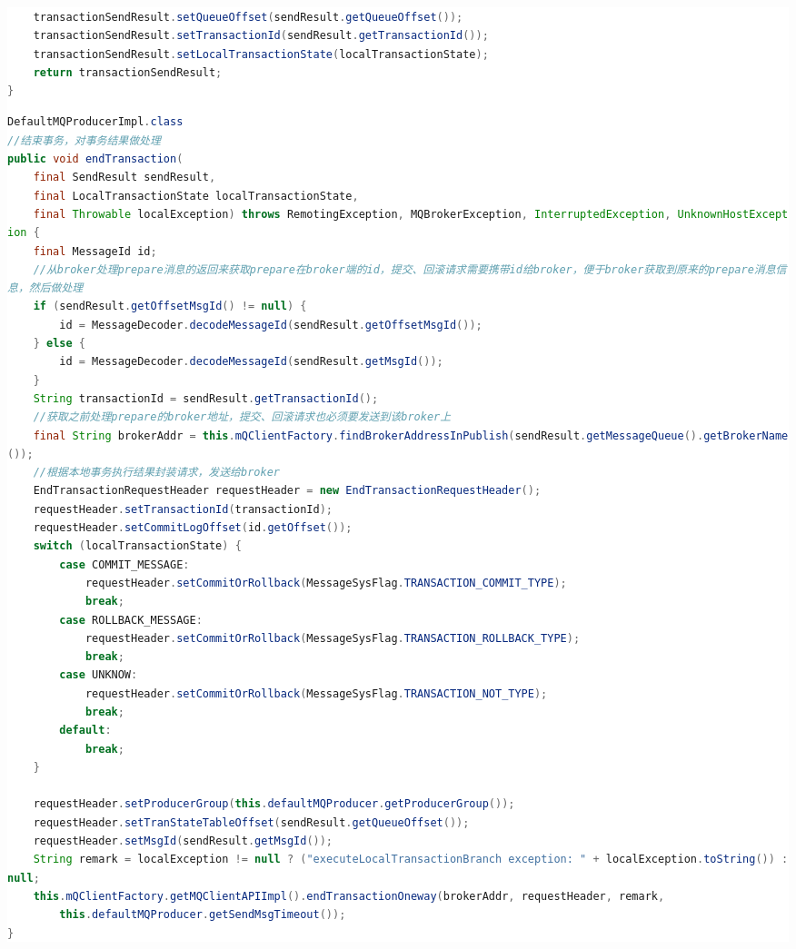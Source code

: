 ```java
    transactionSendResult.setQueueOffset(sendResult.getQueueOffset());
    transactionSendResult.setTransactionId(sendResult.getTransactionId());
    transactionSendResult.setLocalTransactionState(localTransactionState);
    return transactionSendResult;
}
```

```java
DefaultMQProducerImpl.class
//结束事务，对事务结果做处理
public void endTransaction(
    final SendResult sendResult,
    final LocalTransactionState localTransactionState,
    final Throwable localException) throws RemotingException, MQBrokerException, InterruptedException, UnknownHostException {
    final MessageId id;
  	//从broker处理prepare消息的返回来获取prepare在broker端的id，提交、回滚请求需要携带id给broker，便于broker获取到原来的prepare消息信息，然后做处理
    if (sendResult.getOffsetMsgId() != null) {
        id = MessageDecoder.decodeMessageId(sendResult.getOffsetMsgId());
    } else {
        id = MessageDecoder.decodeMessageId(sendResult.getMsgId());
    }
    String transactionId = sendResult.getTransactionId();
  	//获取之前处理prepare的broker地址，提交、回滚请求也必须要发送到该broker上
    final String brokerAddr = this.mQClientFactory.findBrokerAddressInPublish(sendResult.getMessageQueue().getBrokerName());		
  	//根据本地事务执行结果封装请求，发送给broker
    EndTransactionRequestHeader requestHeader = new EndTransactionRequestHeader();
    requestHeader.setTransactionId(transactionId);
    requestHeader.setCommitLogOffset(id.getOffset());
    switch (localTransactionState) {
        case COMMIT_MESSAGE:
            requestHeader.setCommitOrRollback(MessageSysFlag.TRANSACTION_COMMIT_TYPE);
            break;
        case ROLLBACK_MESSAGE:
            requestHeader.setCommitOrRollback(MessageSysFlag.TRANSACTION_ROLLBACK_TYPE);
            break;
        case UNKNOW:
            requestHeader.setCommitOrRollback(MessageSysFlag.TRANSACTION_NOT_TYPE);
            break;
        default:
            break;
    }

    requestHeader.setProducerGroup(this.defaultMQProducer.getProducerGroup());
    requestHeader.setTranStateTableOffset(sendResult.getQueueOffset());
    requestHeader.setMsgId(sendResult.getMsgId());
    String remark = localException != null ? ("executeLocalTransactionBranch exception: " + localException.toString()) : null;
    this.mQClientFactory.getMQClientAPIImpl().endTransactionOneway(brokerAddr, requestHeader, remark,
        this.defaultMQProducer.getSendMsgTimeout());
}
```
